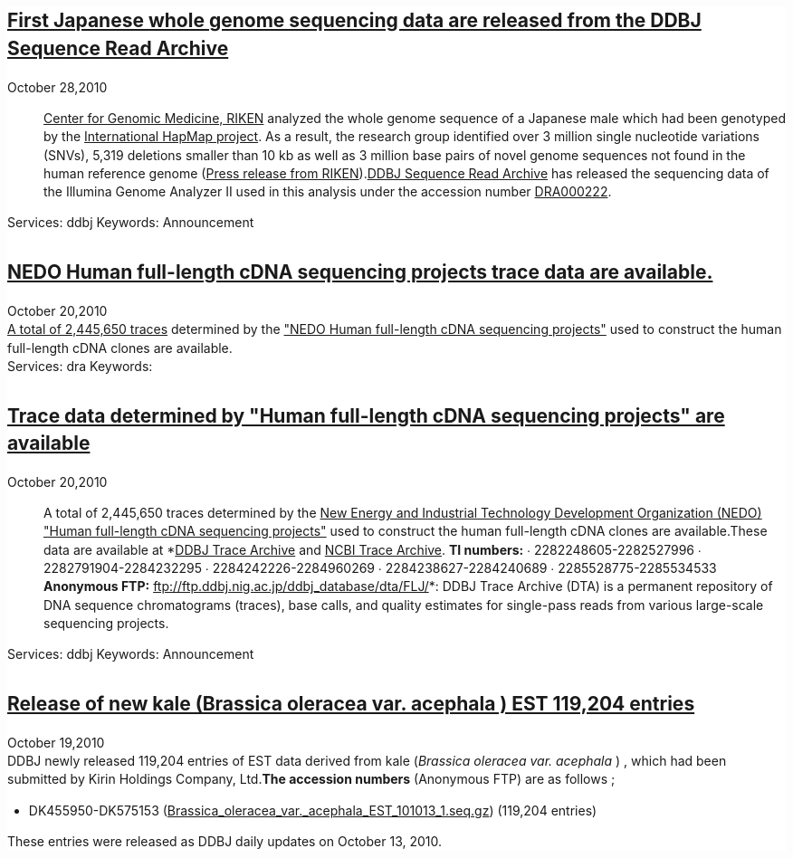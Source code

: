   <h2 class="news_title" id ="wn101028"><a href="#wn101028">First Japanese whole genome sequencing data are released from the DDBJ Sequence Read Archive</a></h2>
  <div class="news_date">October 28,2010</div>
  <div class="news_content"><dl><dd><a href="http://www.src.riken.go.jp/english/" target="_blank">Center for Genomic Medicine, RIKEN</a> analyzed the whole genome sequence of a Japanese male which had been genotyped by the <a href="http://hapmap.ncbi.nlm.nih.gov/" target="_blank">International HapMap project</a>. As a result, the research group identified over 3 million single nucleotide variations (SNVs), 5,319 deletions smaller than 10 kb as well as 3 million base pairs of novel genome sequences not found in the human reference genome (<a href="http://www.riken.jp/engn/r-world/info/release/press/2010/101025/index.html" target="_blank">Press release from RIKEN</a>).<a href="/dra/index-e.html">DDBJ Sequence Read Archive</a> has released the sequencing data of the Illumina Genome Analyzer II used in this analysis under the accession number <a href="ftp://ftp.ddbj.nig.ac.jp/ddbj_database/dra/DRA000/DRA000222/">DRA000222</a>.</dd></dl></div>
  <div class="news_category">
    <span class="service">Services: ddbj</span>
    <span class="keyword">Keywords: Announcement</span>
  </div>
</div>
<div class="news_post_list">
  <h2 class="news_title" id ="2010-10-20"><a href="#2010-10-20">NEDO Human full-length cDNA sequencing projects trace data are available.</a></h2>
  <div class="news_date">October 20,2010</div>
  <div class="news_content"><a href="http://trace.ncbi.nlm.nih.gov/Traces/trace.cgi?&amp;cmd=retrieve&amp;val=CENTER_NAME%20%3D%20%22FLJ%22&amp;retrieve=Submit">A total of 2,445,650 traces</a> determined by the <a href="http://flj.lifesciencedb.jp/top/">"NEDO Human full-length cDNA sequencing projects"</a> used to construct the human full-length cDNA clones are available.</div>
  <div class="news_category">
    <span class="service">Services: dra</span>
    <span class="keyword">Keywords: </span>
  </div>
</div>
<div class="news_post_list">
  <h2 class="news_title" id ="wn101020"><a href="#wn101020">Trace data determined by "Human full-length cDNA sequencing projects" are available</a></h2>
  <div class="news_date">October 20,2010</div>
  <div class="news_content"><dl><dd>A total of 2,445,650 traces determined by the <a href="http://www.nedo.go.jp/english/index.html" target="_blank">New Energy and Industrial Technology Development Organization (NEDO)</a> <a href="http://flj.lifesciencedb.jp/top/" target="_blank">"Human full-length cDNA sequencing projects"</a> used to construct the human full-length cDNA clones are available.These data are available at <span class="red">*</span><a href="https://trace.ddbj.nig.ac.jp/DTASearch/query?normalFlag=0&amp;query=CENTER_NAME=%27FLJ%27">DDBJ Trace Archive</a> and <a href="http://www.ncbi.nlm.nih.gov/Traces/trace.cgi?&amp;cmd=retrieve&amp;val=CENTER_NAME%20%3D%20%22FLJ%22&amp;retrieve=Submit" target="_blank">NCBI Trace Archive</a>.  <strong>TI numbers:</strong>    ∙ 2282248605-2282527996    ∙ 2282791904-2284232295    ∙ 2284242226-2284960269    ∙ 2284238627-2284240689    ∙ 2285528775-2285534533  <strong>Anonymous FTP:</strong>    <a href="ftp://ftp.ddbj.nig.ac.jp/ddbj_database/dta/FLJ/">ftp://ftp.ddbj.nig.ac.jp/ddbj_database/dta/FLJ/</a><span class="red">*</span>: DDBJ Trace Archive (DTA) is a permanent repository of DNA sequence chromatograms (traces), base calls, and quality estimates for single-pass reads from various large-scale sequencing projects.</dd></dl></div>
  <div class="news_category">
    <span class="service">Services: ddbj</span>
    <span class="keyword">Keywords: Announcement</span>
  </div>
</div>
<div class="news_post_list">
  <h2 class="news_title" id ="wn101019"><a href="#wn101019">Release of new kale (Brassica oleracea var. acephala ) EST 119,204 entries</a></h2>
  <div class="news_date">October 19,2010</div>
  <div class="news_content">DDBJ newly released 119,204 entries of EST data derived from kale (<em>Brassica oleracea var. acephala</em> ) , which had been submitted by Kirin Holdings Company, Ltd.<strong>The accession numbers</strong> (Anonymous FTP)  are as follows ;<ul><li>DK455950-DK575153 (<a href="ftp://ftp.ddbj.nig.ac.jp/ddbj_database/mass/Brassica_oleracea_var._acephala_EST/">Brassica_oleracea_var._acephala_EST_101013_1.seq.gz</a>)  (119,204 entries)</li></ul>These entries were released as DDBJ daily updates on October 13, 2010.</div>
  <div class="news_category">